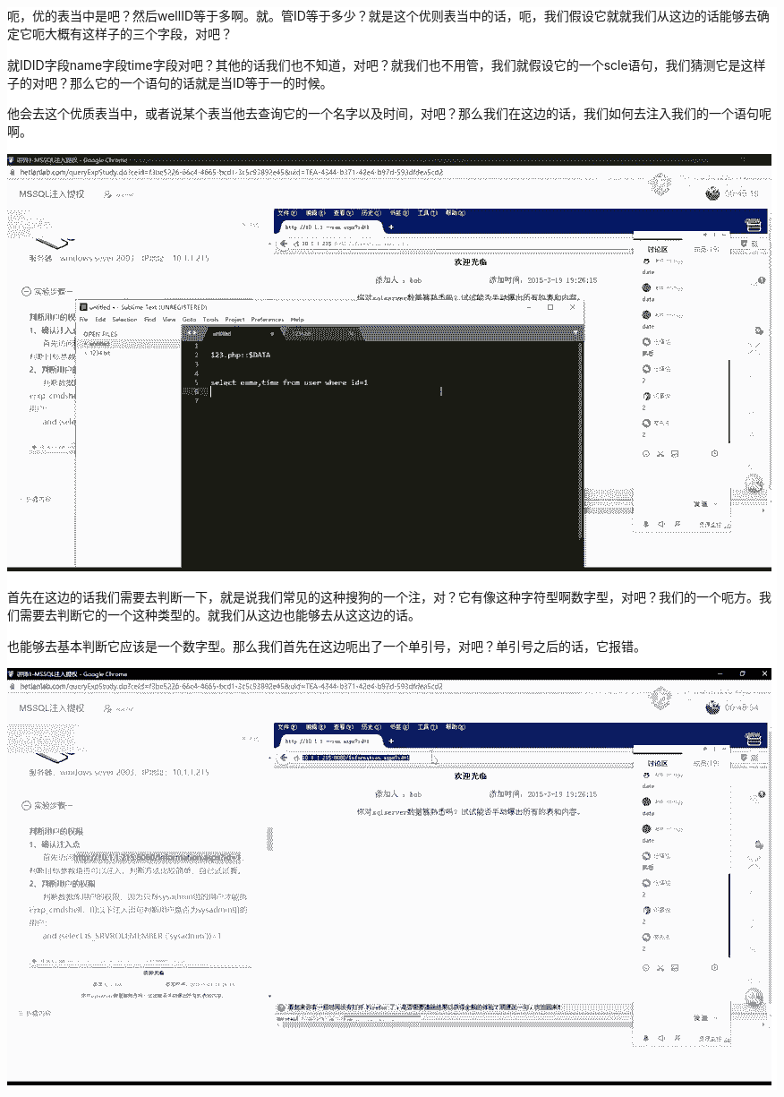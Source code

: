 呃，优的表当中是吧？然后wellID等于多啊。就。管ID等于多少？就是这个优则表当中的话，呃，我们假设它就就我们从这边的话能够去确定它呃大概有这样子的三个字段，对吧？

就IDID字段name字段time字段对吧？其他的话我们也不知道，对吧？就我们也不用管，我们就假设它的一个scle语句，我们猜测它是这样子的对吧？那么它的一个语句的话就是当ID等于一的时候。

他会去这个优质表当中，或者说某个表当他去查询它的一个名字以及时间，对吧？那么我们在这边的话，我们如何去注入我们的一个语句呢啊。



![](img/6746035bf93c2e45d7623964a786e3da_63.png)

首先在这边的话我们需要去判断一下，就是说我们常见的这种搜狗的一个注，对？它有像这种字符型啊数字型，对吧？我们的一个呃方。我们需要去判断它的一个这种类型的。就我们从这边也能够去从这这边的话。

也能够去基本判断它应该是一个数字型。那么我们首先在这边呃出了一个单引号，对吧？单引号之后的话，它报错。



![](img/6746035bf93c2e45d7623964a786e3da_65.png)
